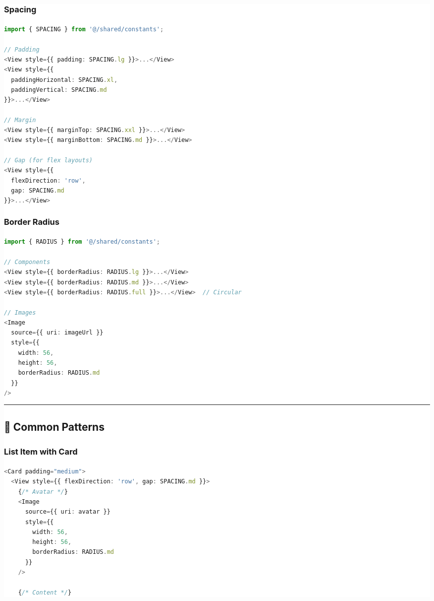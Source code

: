 
### Spacing

```typescript
import { SPACING } from '@/shared/constants';

// Padding
<View style={{ padding: SPACING.lg }}>...</View>
<View style={{ 
  paddingHorizontal: SPACING.xl,
  paddingVertical: SPACING.md 
}}>...</View>

// Margin
<View style={{ marginTop: SPACING.xxl }}>...</View>
<View style={{ marginBottom: SPACING.md }}>...</View>

// Gap (for flex layouts)
<View style={{ 
  flexDirection: 'row', 
  gap: SPACING.md 
}}>...</View>
```

### Border Radius

```typescript
import { RADIUS } from '@/shared/constants';

// Components
<View style={{ borderRadius: RADIUS.lg }}>...</View>
<View style={{ borderRadius: RADIUS.md }}>...</View>
<View style={{ borderRadius: RADIUS.full }}>...</View>  // Circular

// Images
<Image 
  source={{ uri: imageUrl }}
  style={{ 
    width: 56, 
    height: 56, 
    borderRadius: RADIUS.md 
  }}
/>
```

---

## 📱 Common Patterns

### List Item with Card

```typescript
<Card padding="medium">
  <View style={{ flexDirection: 'row', gap: SPACING.md }}>
    {/* Avatar */}
    <Image 
      source={{ uri: avatar }}
      style={{ 
        width: 56, 
        height: 56, 
        borderRadius: RADIUS.md 
      }}
    />
    
    {/* Content */}
```